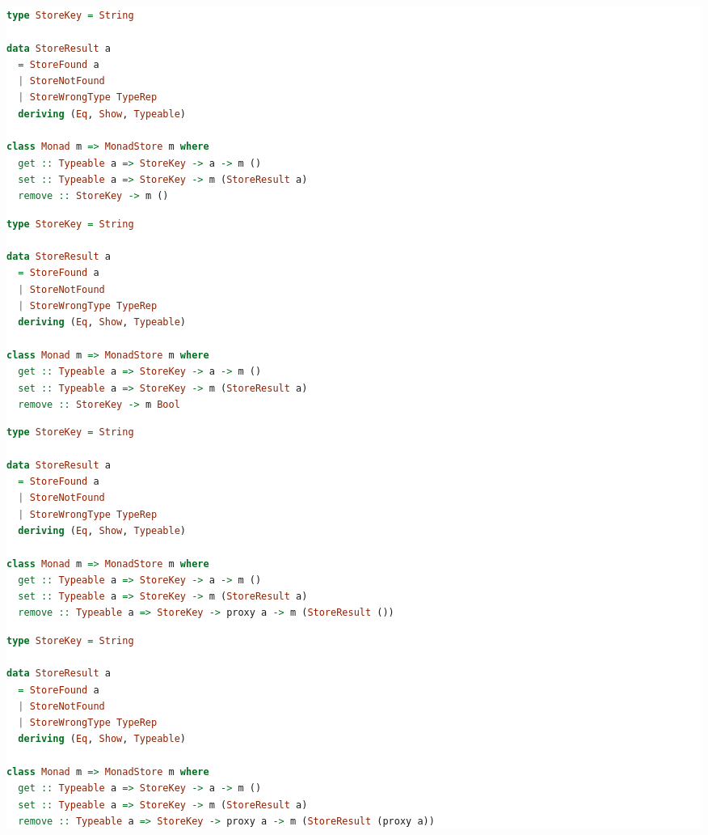 ```haskell
type StoreKey = String

data StoreResult a
  = StoreFound a
  | StoreNotFound
  | StoreWrongType TypeRep
  deriving (Eq, Show, Typeable)

class Monad m => MonadStore m where
  get :: Typeable a => StoreKey -> a -> m ()
  set :: Typeable a => StoreKey -> m (StoreResult a)
  remove :: StoreKey -> m ()
```

```haskell
type StoreKey = String

data StoreResult a
  = StoreFound a
  | StoreNotFound
  | StoreWrongType TypeRep
  deriving (Eq, Show, Typeable)

class Monad m => MonadStore m where
  get :: Typeable a => StoreKey -> a -> m ()
  set :: Typeable a => StoreKey -> m (StoreResult a)
  remove :: StoreKey -> m Bool
```

```haskell
type StoreKey = String

data StoreResult a
  = StoreFound a
  | StoreNotFound
  | StoreWrongType TypeRep
  deriving (Eq, Show, Typeable)

class Monad m => MonadStore m where
  get :: Typeable a => StoreKey -> a -> m ()
  set :: Typeable a => StoreKey -> m (StoreResult a)
  remove :: Typeable a => StoreKey -> proxy a -> m (StoreResult ())
```

```haskell
type StoreKey = String

data StoreResult a
  = StoreFound a
  | StoreNotFound
  | StoreWrongType TypeRep
  deriving (Eq, Show, Typeable)

class Monad m => MonadStore m where
  get :: Typeable a => StoreKey -> a -> m ()
  set :: Typeable a => StoreKey -> m (StoreResult a)
  remove :: Typeable a => StoreKey -> proxy a -> m (StoreResult (proxy a))
```
